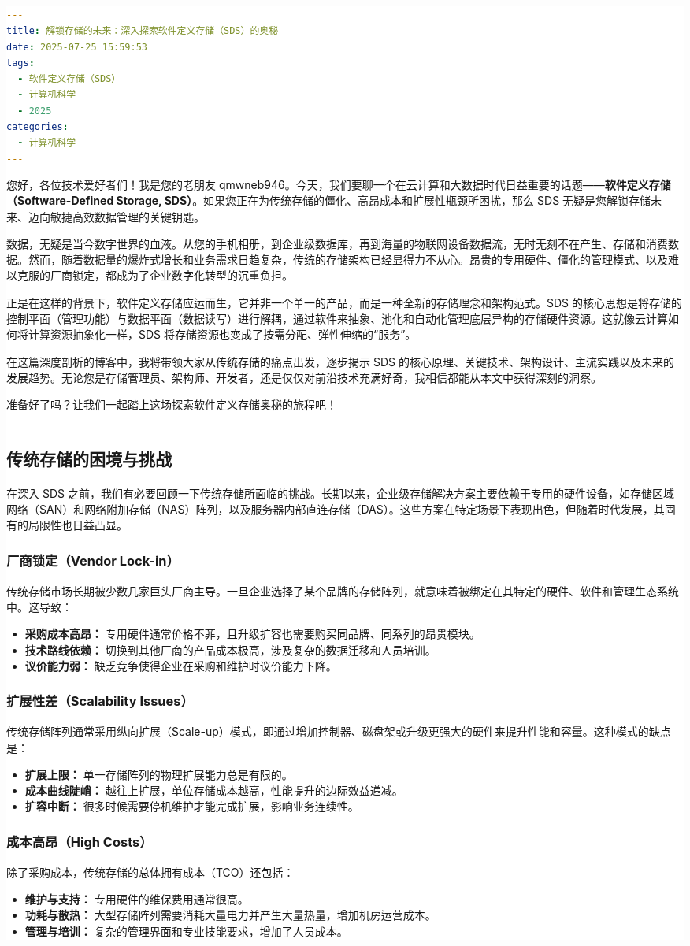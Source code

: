 ```yaml
---
title: 解锁存储的未来：深入探索软件定义存储（SDS）的奥秘
date: 2025-07-25 15:59:53
tags:
  - 软件定义存储（SDS）
  - 计算机科学
  - 2025
categories:
  - 计算机科学
---
```


您好，各位技术爱好者们！我是您的老朋友 qmwneb946。今天，我们要聊一个在云计算和大数据时代日益重要的话题——**软件定义存储（Software-Defined Storage, SDS）**。如果您正在为传统存储的僵化、高昂成本和扩展性瓶颈所困扰，那么 SDS 无疑是您解锁存储未来、迈向敏捷高效数据管理的关键钥匙。

数据，无疑是当今数字世界的血液。从您的手机相册，到企业级数据库，再到海量的物联网设备数据流，无时无刻不在产生、存储和消费数据。然而，随着数据量的爆炸式增长和业务需求日趋复杂，传统的存储架构已经显得力不从心。昂贵的专用硬件、僵化的管理模式、以及难以克服的厂商锁定，都成为了企业数字化转型的沉重负担。

正是在这样的背景下，软件定义存储应运而生，它并非一个单一的产品，而是一种全新的存储理念和架构范式。SDS 的核心思想是将存储的控制平面（管理功能）与数据平面（数据读写）进行解耦，通过软件来抽象、池化和自动化管理底层异构的存储硬件资源。这就像云计算如何将计算资源抽象化一样，SDS 将存储资源也变成了按需分配、弹性伸缩的“服务”。

在这篇深度剖析的博客中，我将带领大家从传统存储的痛点出发，逐步揭示 SDS 的核心原理、关键技术、架构设计、主流实践以及未来的发展趋势。无论您是存储管理员、架构师、开发者，还是仅仅对前沿技术充满好奇，我相信都能从本文中获得深刻的洞察。

准备好了吗？让我们一起踏上这场探索软件定义存储奥秘的旅程吧！

---

## 传统存储的困境与挑战

在深入 SDS 之前，我们有必要回顾一下传统存储所面临的挑战。长期以来，企业级存储解决方案主要依赖于专用的硬件设备，如存储区域网络（SAN）和网络附加存储（NAS）阵列，以及服务器内部直连存储（DAS）。这些方案在特定场景下表现出色，但随着时代发展，其固有的局限性也日益凸显。

### 厂商锁定（Vendor Lock-in）

传统存储市场长期被少数几家巨头厂商主导。一旦企业选择了某个品牌的存储阵列，就意味着被绑定在其特定的硬件、软件和管理生态系统中。这导致：
*   **采购成本高昂：** 专用硬件通常价格不菲，且升级扩容也需要购买同品牌、同系列的昂贵模块。
*   **技术路线依赖：** 切换到其他厂商的产品成本极高，涉及复杂的数据迁移和人员培训。
*   **议价能力弱：** 缺乏竞争使得企业在采购和维护时议价能力下降。

### 扩展性差（Scalability Issues）

传统存储阵列通常采用纵向扩展（Scale-up）模式，即通过增加控制器、磁盘架或升级更强大的硬件来提升性能和容量。这种模式的缺点是：
*   **扩展上限：** 单一存储阵列的物理扩展能力总是有限的。
*   **成本曲线陡峭：** 越往上扩展，单位存储成本越高，性能提升的边际效益递减。
*   **扩容中断：** 很多时候需要停机维护才能完成扩展，影响业务连续性。

### 成本高昂（High Costs）

除了采购成本，传统存储的总体拥有成本（TCO）还包括：
*   **维护与支持：** 专用硬件的维保费用通常很高。
*   **功耗与散热：** 大型存储阵列需要消耗大量电力并产生大量热量，增加机房运营成本。
*   **管理与培训：** 复杂的管理界面和专业技能要求，增加了人员成本。
